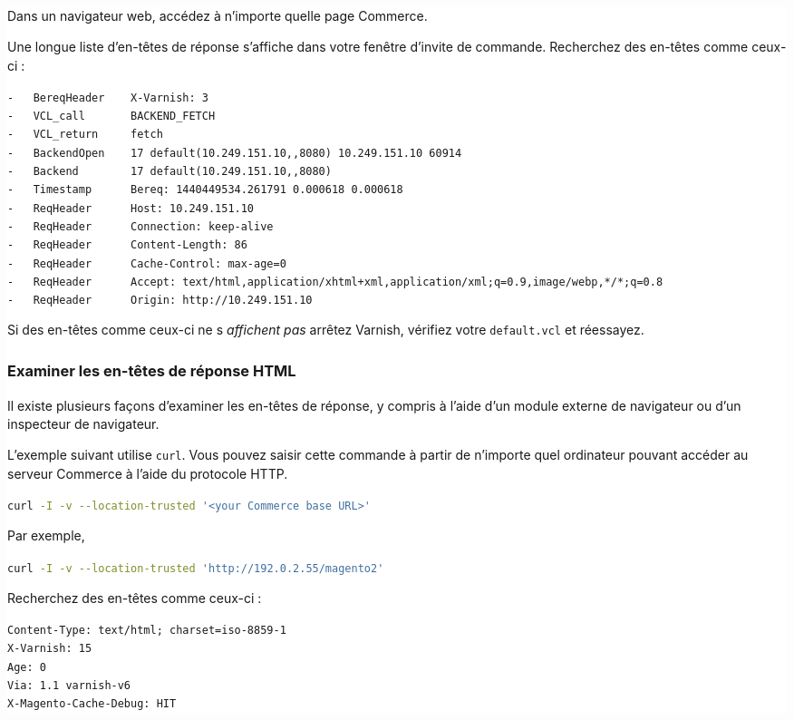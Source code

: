 Dans un navigateur web, accédez à n’importe quelle page Commerce.

Une longue liste d’en-têtes de réponse s’affiche dans votre fenêtre d’invite de commande. Recherchez des en-têtes comme ceux-ci :

```
-   BereqHeader    X-Varnish: 3
-   VCL_call       BACKEND_FETCH
-   VCL_return     fetch
-   BackendOpen    17 default(10.249.151.10,,8080) 10.249.151.10 60914
-   Backend        17 default(10.249.151.10,,8080)
-   Timestamp      Bereq: 1440449534.261791 0.000618 0.000618
-   ReqHeader      Host: 10.249.151.10
-   ReqHeader      Connection: keep-alive
-   ReqHeader      Content-Length: 86
-   ReqHeader      Cache-Control: max-age=0
-   ReqHeader      Accept: text/html,application/xhtml+xml,application/xml;q=0.9,image/webp,*/*;q=0.8
-   ReqHeader      Origin: http://10.249.151.10
```

Si des en-têtes comme ceux-ci ne s _affichent pas_ arrêtez Varnish, vérifiez votre `default.vcl` et réessayez.

### Examiner les en-têtes de réponse HTML

Il existe plusieurs façons d’examiner les en-têtes de réponse, y compris à l’aide d’un module externe de navigateur ou d’un inspecteur de navigateur.

L’exemple suivant utilise `curl`. Vous pouvez saisir cette commande à partir de n’importe quel ordinateur pouvant accéder au serveur Commerce à l’aide du protocole HTTP.

```bash
curl -I -v --location-trusted '<your Commerce base URL>'
```

Par exemple,

```bash
curl -I -v --location-trusted 'http://192.0.2.55/magento2'
```

Recherchez des en-têtes comme ceux-ci :

```
Content-Type: text/html; charset=iso-8859-1
X-Varnish: 15
Age: 0
Via: 1.1 varnish-v6
X-Magento-Cache-Debug: HIT
```

